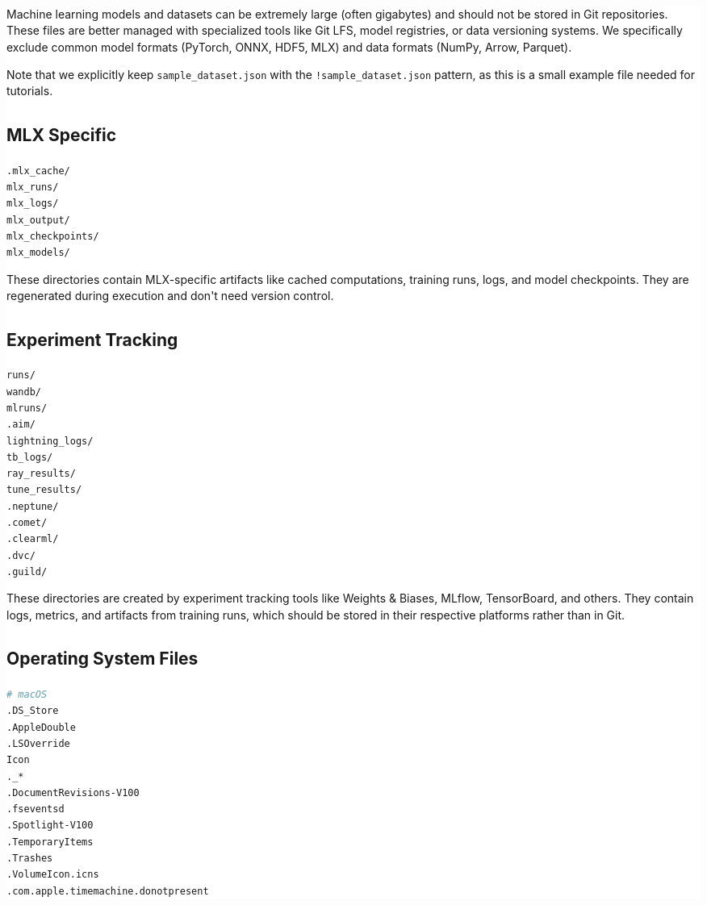 ```bash
```

Machine learning models and datasets can be extremely large (often gigabytes) and should not be stored in Git repositories. These files are better managed with specialized tools like Git LFS, model registries, or data versioning systems. We specifically exclude common model formats (PyTorch, ONNX, HDF5, MLX) and data formats (NumPy, Arrow, Parquet).

Note that we explicitly keep `sample_dataset.json` with the `!sample_dataset.json` pattern, as this is a small example file needed for tutorials.

## MLX Specific

```bash
.mlx_cache/
mlx_runs/
mlx_logs/
mlx_output/
mlx_checkpoints/
mlx_models/
```

These directories contain MLX-specific artifacts like cached computations, training runs, logs, and model checkpoints. They are regenerated during execution and don't need version control.

## Experiment Tracking

```bash
runs/
wandb/
mlruns/
.aim/
lightning_logs/
tb_logs/
ray_results/
tune_results/
.neptune/
.comet/
.clearml/
.dvc/
.guild/
```

These directories are created by experiment tracking tools like Weights & Biases, MLflow, TensorBoard, and others. They contain logs, metrics, and artifacts from training runs, which should be stored in their respective platforms rather than in Git.

## Operating System Files

```bash
# macOS
.DS_Store
.AppleDouble
.LSOverride
Icon
._*
.DocumentRevisions-V100
.fseventsd
.Spotlight-V100
.TemporaryItems
.Trashes
.VolumeIcon.icns
.com.apple.timemachine.donotpresent
```
